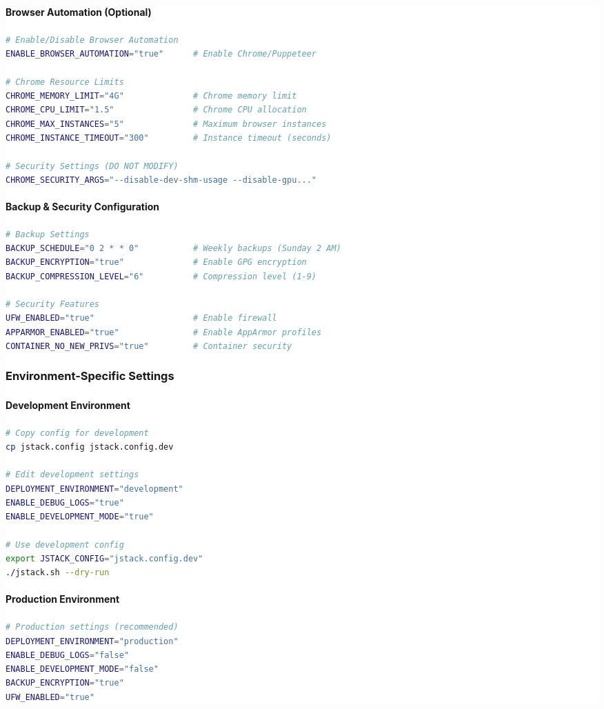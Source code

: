 #### Browser Automation (Optional)

```bash
# Enable/Disable Browser Automation
ENABLE_BROWSER_AUTOMATION="true"      # Enable Chrome/Puppeteer

# Chrome Resource Limits
CHROME_MEMORY_LIMIT="4G"              # Chrome memory limit
CHROME_CPU_LIMIT="1.5"                # Chrome CPU allocation
CHROME_MAX_INSTANCES="5"              # Maximum browser instances
CHROME_INSTANCE_TIMEOUT="300"         # Instance timeout (seconds)

# Security Settings (DO NOT MODIFY)
CHROME_SECURITY_ARGS="--disable-dev-shm-usage --disable-gpu..."
```

#### Backup & Security Configuration

```bash
# Backup Settings
BACKUP_SCHEDULE="0 2 * * 0"           # Weekly backups (Sunday 2 AM)
BACKUP_ENCRYPTION="true"              # Enable GPG encryption
BACKUP_COMPRESSION_LEVEL="6"          # Compression level (1-9)

# Security Features
UFW_ENABLED="true"                    # Enable firewall
APPARMOR_ENABLED="true"               # Enable AppArmor profiles
CONTAINER_NO_NEW_PRIVS="true"         # Container security
```

### Environment-Specific Settings

#### Development Environment

```bash
# Copy config for development
cp jstack.config jstack.config.dev

# Edit development settings
DEPLOYMENT_ENVIRONMENT="development"
ENABLE_DEBUG_LOGS="true"
ENABLE_DEVELOPMENT_MODE="true"

# Use development config
export JSTACK_CONFIG="jstack.config.dev"
./jstack.sh --dry-run
```

#### Production Environment

```bash
# Production settings (recommended)
DEPLOYMENT_ENVIRONMENT="production"
ENABLE_DEBUG_LOGS="false"
ENABLE_DEVELOPMENT_MODE="false"
BACKUP_ENCRYPTION="true"
UFW_ENABLED="true"
```

